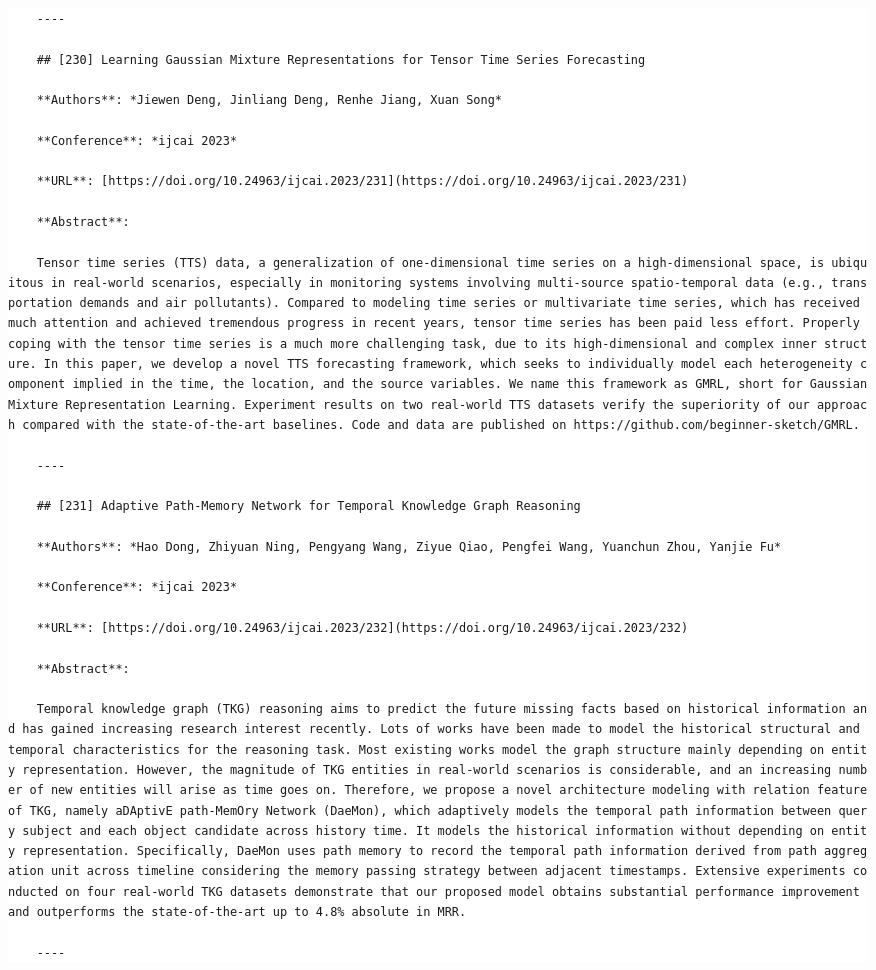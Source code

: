         ----

        ## [230] Learning Gaussian Mixture Representations for Tensor Time Series Forecasting

        **Authors**: *Jiewen Deng, Jinliang Deng, Renhe Jiang, Xuan Song*

        **Conference**: *ijcai 2023*

        **URL**: [https://doi.org/10.24963/ijcai.2023/231](https://doi.org/10.24963/ijcai.2023/231)

        **Abstract**:

        Tensor time series (TTS) data, a generalization of one-dimensional time series on a high-dimensional space, is ubiquitous in real-world scenarios, especially in monitoring systems involving multi-source spatio-temporal data (e.g., transportation demands and air pollutants). Compared to modeling time series or multivariate time series, which has received much attention and achieved tremendous progress in recent years, tensor time series has been paid less effort. Properly coping with the tensor time series is a much more challenging task, due to its high-dimensional and complex inner structure. In this paper, we develop a novel TTS forecasting framework, which seeks to individually model each heterogeneity component implied in the time, the location, and the source variables. We name this framework as GMRL, short for Gaussian Mixture Representation Learning. Experiment results on two real-world TTS datasets verify the superiority of our approach compared with the state-of-the-art baselines. Code and data are published on https://github.com/beginner-sketch/GMRL.

        ----

        ## [231] Adaptive Path-Memory Network for Temporal Knowledge Graph Reasoning

        **Authors**: *Hao Dong, Zhiyuan Ning, Pengyang Wang, Ziyue Qiao, Pengfei Wang, Yuanchun Zhou, Yanjie Fu*

        **Conference**: *ijcai 2023*

        **URL**: [https://doi.org/10.24963/ijcai.2023/232](https://doi.org/10.24963/ijcai.2023/232)

        **Abstract**:

        Temporal knowledge graph (TKG) reasoning aims to predict the future missing facts based on historical information and has gained increasing research interest recently. Lots of works have been made to model the historical structural and temporal characteristics for the reasoning task. Most existing works model the graph structure mainly depending on entity representation. However, the magnitude of TKG entities in real-world scenarios is considerable, and an increasing number of new entities will arise as time goes on. Therefore, we propose a novel architecture modeling with relation feature of TKG, namely aDAptivE path-MemOry Network (DaeMon), which adaptively models the temporal path information between query subject and each object candidate across history time. It models the historical information without depending on entity representation. Specifically, DaeMon uses path memory to record the temporal path information derived from path aggregation unit across timeline considering the memory passing strategy between adjacent timestamps. Extensive experiments conducted on four real-world TKG datasets demonstrate that our proposed model obtains substantial performance improvement and outperforms the state-of-the-art up to 4.8% absolute in MRR.

        ----
